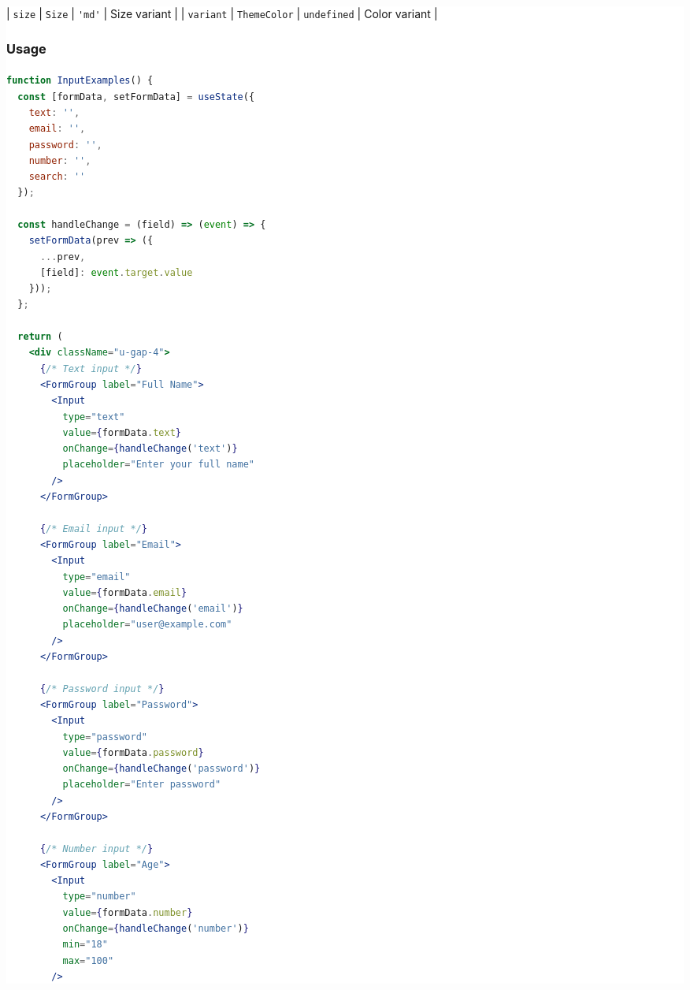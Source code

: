 | `size` | `Size` | `'md'` | Size variant |
| `variant` | `ThemeColor` | `undefined` | Color variant |

### Usage

```jsx
function InputExamples() {
  const [formData, setFormData] = useState({
    text: '',
    email: '',
    password: '',
    number: '',
    search: ''
  });

  const handleChange = (field) => (event) => {
    setFormData(prev => ({
      ...prev,
      [field]: event.target.value
    }));
  };

  return (
    <div className="u-gap-4">
      {/* Text input */}
      <FormGroup label="Full Name">
        <Input 
          type="text"
          value={formData.text}
          onChange={handleChange('text')}
          placeholder="Enter your full name"
        />
      </FormGroup>

      {/* Email input */}
      <FormGroup label="Email">
        <Input 
          type="email"
          value={formData.email}
          onChange={handleChange('email')}
          placeholder="user@example.com"
        />
      </FormGroup>

      {/* Password input */}
      <FormGroup label="Password">
        <Input 
          type="password"
          value={formData.password}
          onChange={handleChange('password')}
          placeholder="Enter password"
        />
      </FormGroup>

      {/* Number input */}
      <FormGroup label="Age">
        <Input 
          type="number"
          value={formData.number}
          onChange={handleChange('number')}
          min="18"
          max="100"
        />
```